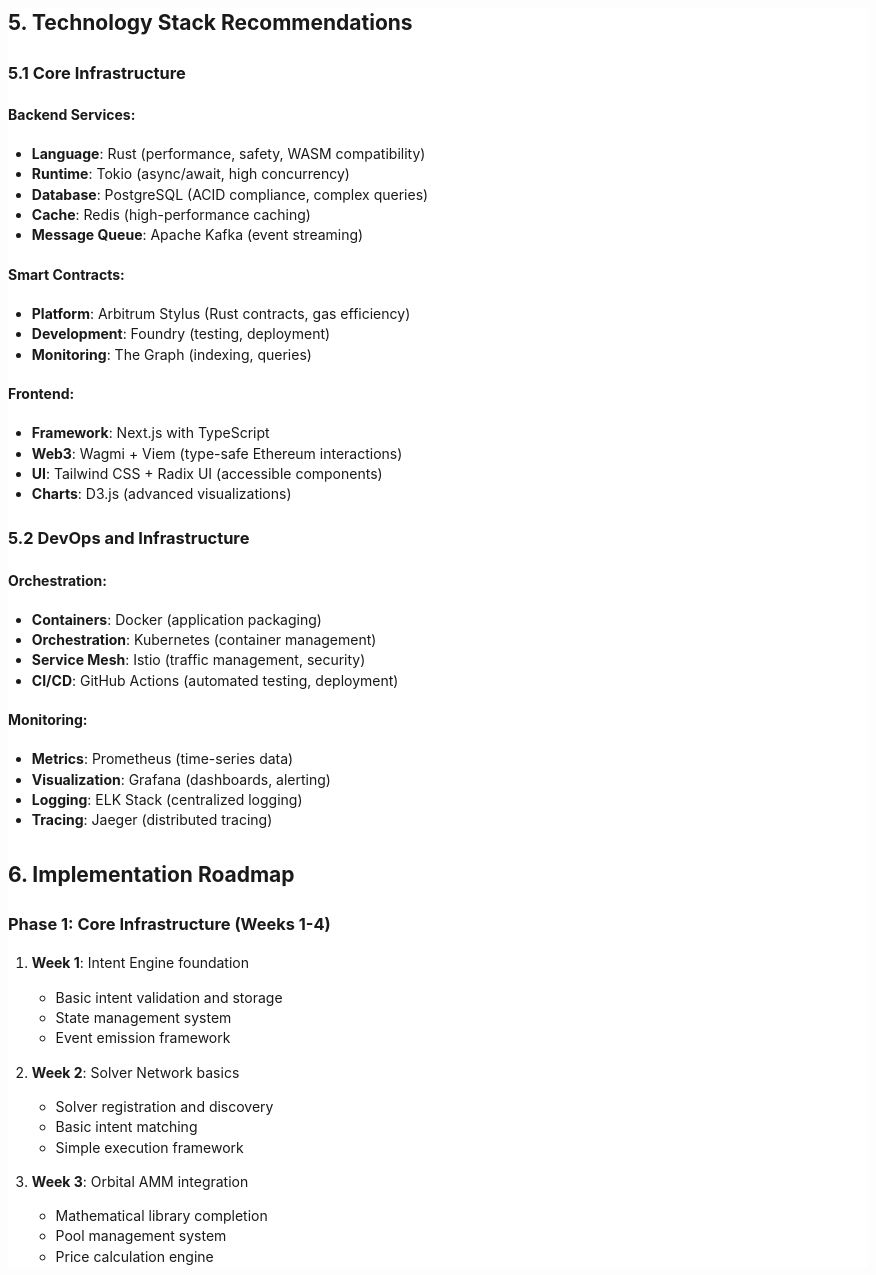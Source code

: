 ## 5. Technology Stack Recommendations

### 5.1 Core Infrastructure

#### Backend Services:
- **Language**: Rust (performance, safety, WASM compatibility)
- **Runtime**: Tokio (async/await, high concurrency)
- **Database**: PostgreSQL (ACID compliance, complex queries)
- **Cache**: Redis (high-performance caching)
- **Message Queue**: Apache Kafka (event streaming)

#### Smart Contracts:
- **Platform**: Arbitrum Stylus (Rust contracts, gas efficiency)
- **Development**: Foundry (testing, deployment)
- **Monitoring**: The Graph (indexing, queries)

#### Frontend:
- **Framework**: Next.js with TypeScript
- **Web3**: Wagmi + Viem (type-safe Ethereum interactions)
- **UI**: Tailwind CSS + Radix UI (accessible components)
- **Charts**: D3.js (advanced visualizations)

### 5.2 DevOps and Infrastructure

#### Orchestration:
- **Containers**: Docker (application packaging)
- **Orchestration**: Kubernetes (container management)
- **Service Mesh**: Istio (traffic management, security)
- **CI/CD**: GitHub Actions (automated testing, deployment)

#### Monitoring:
- **Metrics**: Prometheus (time-series data)
- **Visualization**: Grafana (dashboards, alerting)
- **Logging**: ELK Stack (centralized logging)
- **Tracing**: Jaeger (distributed tracing)

## 6. Implementation Roadmap

### Phase 1: Core Infrastructure (Weeks 1-4)
1. **Week 1**: Intent Engine foundation
   - Basic intent validation and storage
   - State management system
   - Event emission framework

2. **Week 2**: Solver Network basics
   - Solver registration and discovery
   - Basic intent matching
   - Simple execution framework

3. **Week 3**: Orbital AMM integration
   - Mathematical library completion
   - Pool management system
   - Price calculation engine
